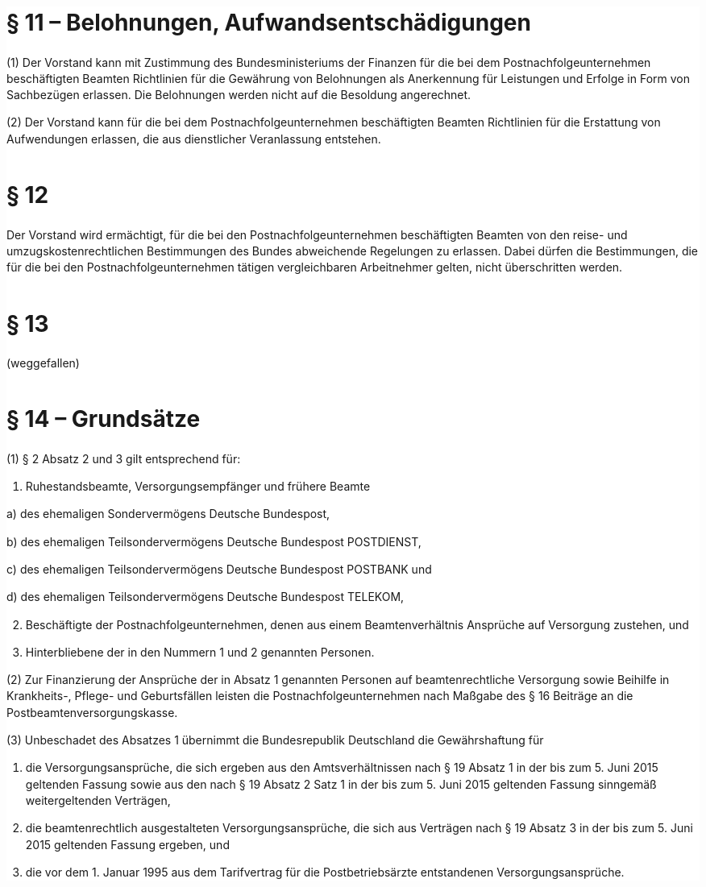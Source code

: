 # § 11 – Belohnungen, Aufwandsentschädigungen

(1) Der Vorstand kann mit Zustimmung des Bundesministeriums der Finanzen für die bei dem Postnachfolgeunternehmen beschäftigten Beamten Richtlinien für die Gewährung von Belohnungen als Anerkennung für Leistungen und Erfolge in Form von Sachbezügen erlassen. Die Belohnungen werden nicht auf die Besoldung angerechnet.

(2) Der Vorstand kann für die bei dem Postnachfolgeunternehmen beschäftigten Beamten Richtlinien für die Erstattung von Aufwendungen erlassen, die aus dienstlicher Veranlassung entstehen.

# § 12

Der Vorstand wird ermächtigt, für die bei den Postnachfolgeunternehmen beschäftigten Beamten von den reise- und umzugskostenrechtlichen Bestimmungen des Bundes abweichende Regelungen zu erlassen. Dabei dürfen die Bestimmungen, die für die bei den Postnachfolgeunternehmen tätigen vergleichbaren Arbeitnehmer gelten, nicht überschritten werden.

# § 13

(weggefallen)

# § 14 – Grundsätze

(1) § 2 Absatz 2 und 3 gilt entsprechend für:

1. Ruhestandsbeamte, Versorgungsempfänger und frühere Beamte

a) des ehemaligen Sondervermögens Deutsche Bundespost,

b) des ehemaligen Teilsondervermögens Deutsche Bundespost POSTDIENST,

c) des ehemaligen Teilsondervermögens Deutsche Bundespost POSTBANK und

d) des ehemaligen Teilsondervermögens Deutsche Bundespost TELEKOM,

2. Beschäftigte der Postnachfolgeunternehmen, denen aus einem Beamtenverhältnis Ansprüche auf Versorgung zustehen, und

3. Hinterbliebene der in den Nummern 1 und 2 genannten Personen.

(2) Zur Finanzierung der Ansprüche der in Absatz 1 genannten Personen auf beamtenrechtliche Versorgung sowie Beihilfe in Krankheits-, Pflege- und Geburtsfällen leisten die Postnachfolgeunternehmen nach Maßgabe des § 16 Beiträge an die Postbeamtenversorgungskasse.

(3) Unbeschadet des Absatzes 1 übernimmt die Bundesrepublik Deutschland die Gewährshaftung für

1. die Versorgungsansprüche, die sich ergeben aus den Amtsverhältnissen nach § 19 Absatz 1 in der bis zum 5. Juni 2015 geltenden Fassung sowie aus den nach § 19 Absatz 2 Satz 1 in der bis zum 5. Juni 2015 geltenden Fassung sinngemäß weitergeltenden Verträgen,

2. die beamtenrechtlich ausgestalteten Versorgungsansprüche, die sich aus Verträgen nach § 19 Absatz 3 in der bis zum 5. Juni 2015 geltenden Fassung ergeben, und

3. die vor dem 1. Januar 1995 aus dem Tarifvertrag für die Postbetriebsärzte entstandenen Versorgungsansprüche.
